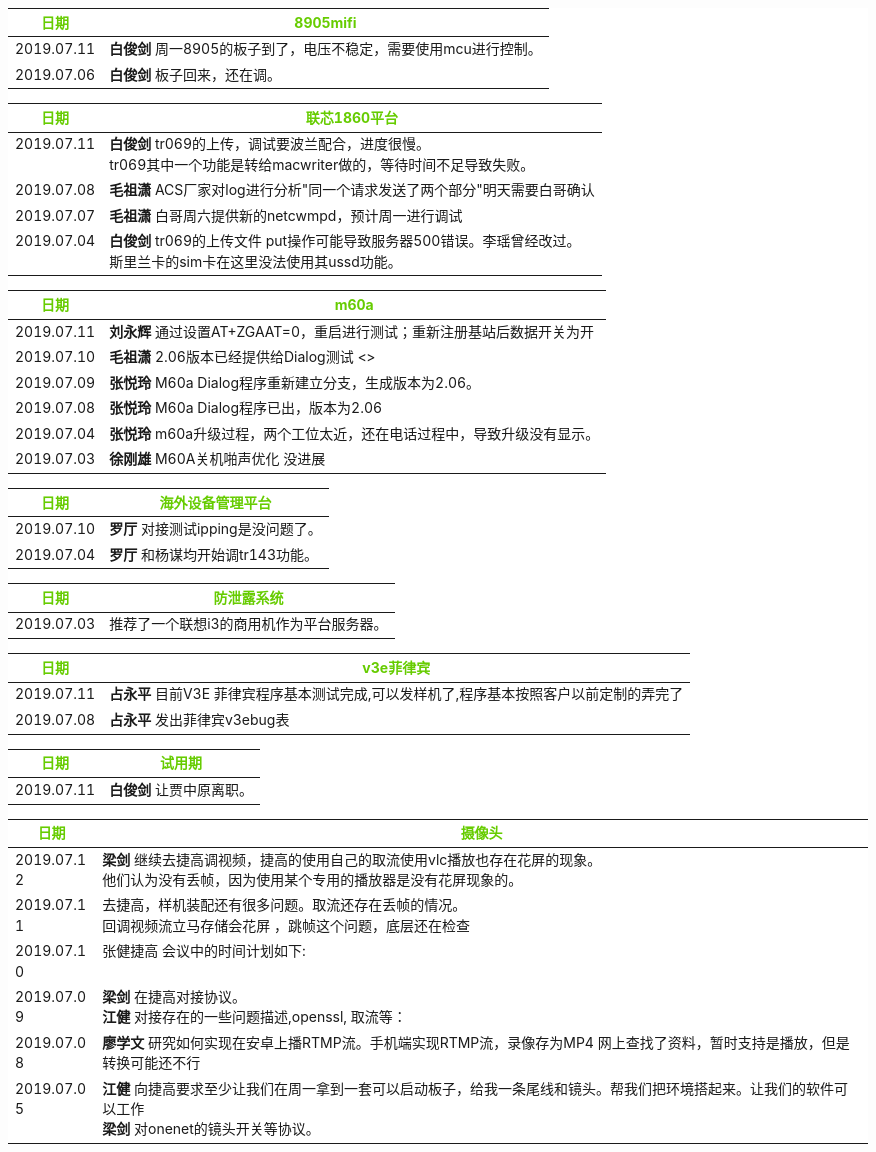 <font color= #66cc00>日期</font> | <font color= #66cc00>8905mifi</font>
---|---- 
2019.07.11 | **白俊剑**  周一8905的板子到了，电压不稳定，需要使用mcu进行控制。<br>
2019.07.06 | **白俊剑**  板子回来，还在调。<br>



<font color= #66cc00>日期</font> | <font color= #66cc00>联芯1860平台</font>
---|---- 
2019.07.11 | **白俊剑**  tr069的上传，调试要波兰配合，进度很慢。  <br>tr069其中一个功能是转给macwriter做的，等待时间不足导致失败。<br>
2019.07.08 | **毛祖潇**  ACS厂家对log进行分析"同一个请求发送了两个部分"明天需要白哥确认<br>
2019.07.07 | **毛祖潇**  白哥周六提供新的netcwmpd，预计周一进行调试<br>
2019.07.04 | **白俊剑**  tr069的上传文件 put操作可能导致服务器500错误。李瑶曾经改过。<br>斯里兰卡的sim卡在这里没法使用其ussd功能。<br>



<font color= #66cc00>日期</font> | <font color= #66cc00>m60a</font>
---|---- 
2019.07.11 | **刘永辉**  通过设置AT+ZGAAT=0，重启进行测试；重新注册基站后数据开关为开<br>
2019.07.10 | **毛祖潇**  2.06版本已经提供给Dialog测试 <><br>
2019.07.09 | **张悦玲**  M60a Dialog程序重新建立分支，生成版本为2.06。<br>
2019.07.08 | **张悦玲**  M60a Dialog程序已出，版本为2.06<br>
2019.07.04 | **张悦玲**  m60a升级过程，两个工位太近，还在电话过程中，导致升级没有显示。<br>
2019.07.03 | **徐刚雄**   M60A关机啪声优化 没进展<br>



<font color= #66cc00>日期</font> | <font color= #66cc00>海外设备管理平台</font>
---|---- 
2019.07.10 | **罗厅**  对接测试ipping是没问题了。<br>
2019.07.04 | **罗厅**  和杨谋均开始调tr143功能。<br>



<font color= #66cc00>日期</font> | <font color= #66cc00>防泄露系统</font>
---|---- 
2019.07.03 | 推荐了一个联想i3的商用机作为平台服务器。<br>



<font color= #66cc00>日期</font> | <font color= #66cc00>v3e菲律宾</font>
---|---- 
2019.07.11 | **占永平**  目前V3E 菲律宾程序基本测试完成,可以发样机了,程序基本按照客户以前定制的弄完了<br>
2019.07.08 | **占永平**  发出菲律宾v3ebug表<br>



<font color= #66cc00>日期</font> | <font color= #66cc00>试用期</font>
---|---- 
2019.07.11 | **白俊剑**  让贾中原离职。<br>



<font color= #66cc00>日期</font> | <font color= #66cc00>摄像头</font>
---|---- 
2019.07.12 | **梁剑**  继续去捷高调视频，捷高的使用自己的取流使用vlc播放也存在花屏的现象。  <br>他们认为没有丢帧，因为使用某个专用的播放器是没有花屏现象的。<br>
2019.07.11 | 去捷高，样机装配还有很多问题。取流还存在丢帧的情况。  <br>回调视频流立马存储会花屏 ，跳帧这个问题，底层还在检查<br>
2019.07.10 | 张健捷高 会议中的时间计划如下:<br>
2019.07.09 | **梁剑**  在捷高对接协议。<br>**江健**  对接存在的一些问题描述,openssl, 取流等：<br>
2019.07.08 | **廖学文**  研究如何实现在安卓上播RTMP流。手机端实现RTMP流，录像存为MP4	网上查找了资料，暂时支持是播放，但是转换可能还不行<br>
2019.07.05 | **江健**  向捷高要求至少让我们在周一拿到一套可以启动板子，给我一条尾线和镜头。帮我们把环境搭起来。让我们的软件可以工作<br>**梁剑**  对onenet的镜头开关等协议。<br>
